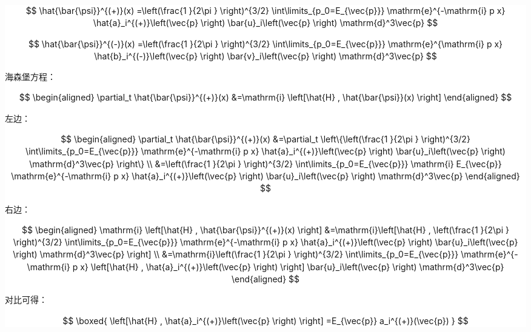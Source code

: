 $$
\hat{\bar{\psi}}^{(+)}(x)
=\left(\frac{1 }{2\pi }  \right)^{3/2} \int\limits_{p_0=E_{\vec{p}}} \mathrm{e}^{-\mathrm{i} p x} \hat{a}_i^{(+)}\left(\vec{p} \right) \bar{u}_i\left(\vec{p} \right) \mathrm{d}^3\vec{p}
$$

$$
\hat{\bar{\psi}}^{(-)}(x)
=\left(\frac{1 }{2\pi }  \right)^{3/2} \int\limits_{p_0=E_{\vec{p}}} \mathrm{e}^{\mathrm{i} p x} \hat{b}_i^{(-)}\left(\vec{p} \right) \bar{v}_i\left(\vec{p} \right) \mathrm{d}^3\vec{p}
$$

海森堡方程：

$$
\begin{aligned}
\partial_t \hat{\bar{\psi}}^{(+)}(x)
&=\mathrm{i} \left[\hat{H} , \hat{\bar{\psi}}(x) \right]
\end{aligned}
$$

左边：

$$
\begin{aligned}
\partial_t \hat{\bar{\psi}}^{(+)}(x)
&=\partial_t \left\{\left(\frac{1 }{2\pi }  \right)^{3/2} \int\limits_{p_0=E_{\vec{p}}} \mathrm{e}^{-\mathrm{i} p x} \hat{a}_i^{(+)}\left(\vec{p} \right) \bar{u}_i\left(\vec{p} \right) \mathrm{d}^3\vec{p} \right\} \\
&=\left(\frac{1 }{2\pi }  \right)^{3/2} \int\limits_{p_0=E_{\vec{p}}} \mathrm{i} E_{\vec{p}} \mathrm{e}^{-\mathrm{i} p x} \hat{a}_i^{(+)}\left(\vec{p} \right) \bar{u}_i\left(\vec{p} \right) \mathrm{d}^3\vec{p}
\end{aligned}
$$

右边：

$$
\begin{aligned}
\mathrm{i} \left[\hat{H} , \hat{\bar{\psi}}^{(+)}(x) \right]
&=\mathrm{i}\left[\hat{H} , \left(\frac{1 }{2\pi }  \right)^{3/2} \int\limits_{p_0=E_{\vec{p}}} \mathrm{e}^{-\mathrm{i} p x} \hat{a}_i^{(+)}\left(\vec{p} \right) \bar{u}_i\left(\vec{p} \right) \mathrm{d}^3\vec{p} \right] \\
&=\mathrm{i}\left(\frac{1 }{2\pi }  \right)^{3/2} \int\limits_{p_0=E_{\vec{p}}} \mathrm{e}^{-\mathrm{i} p x} \left[\hat{H} , \hat{a}_i^{(+)}\left(\vec{p} \right) \right] \bar{u}_i\left(\vec{p} \right) \mathrm{d}^3\vec{p}
\end{aligned}
$$

对比可得：

$$
\boxed{
\left[\hat{H} , \hat{a}_i^{(+)}\left(\vec{p} \right) \right]
=E_{\vec{p}} a_i^{(+)}(\vec{p})
}
$$
